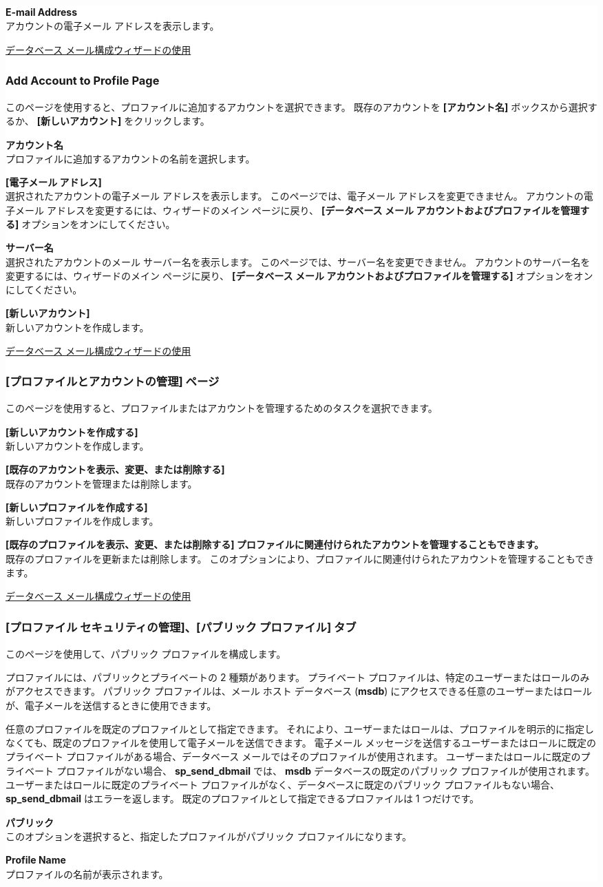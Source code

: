  **E-mail Address**  
 アカウントの電子メール アドレスを表示します。  
  
 [データベース メール構成ウィザードの使用](#DBWizard)  
  
###  <a name="AddAccount"></a> Add Account to Profile Page  
 このページを使用すると、プロファイルに追加するアカウントを選択できます。 既存のアカウントを **[アカウント名]** ボックスから選択するか、 **[新しいアカウント]** をクリックします。  
  
 **アカウント名**  
 プロファイルに追加するアカウントの名前を選択します。  
  
 **[電子メール アドレス]**  
 選択されたアカウントの電子メール アドレスを表示します。 このページでは、電子メール アドレスを変更できません。 アカウントの電子メール アドレスを変更するには、ウィザードのメイン ページに戻り、 **[データベース メール アカウントおよびプロファイルを管理する]** オプションをオンにしてください。  
  
 **サーバー名**  
 選択されたアカウントのメール サーバー名を表示します。 このページでは、サーバー名を変更できません。 アカウントのサーバー名を変更するには、ウィザードのメイン ページに戻り、 **[データベース メール アカウントおよびプロファイルを管理する]** オプションをオンにしてください。  
  
 **[新しいアカウント]**  
 新しいアカウントを作成します。  
  
 [データベース メール構成ウィザードの使用](#DBWizard)  
  
###  <a name="AccountsProfiles"></a> [プロファイルとアカウントの管理] ページ  
 このページを使用すると、プロファイルまたはアカウントを管理するためのタスクを選択できます。  
  
 **[新しいアカウントを作成する]**  
 新しいアカウントを作成します。  
  
 **[既存のアカウントを表示、変更、または削除する]**  
 既存のアカウントを管理または削除します。  
  
 **[新しいプロファイルを作成する]**  
 新しいプロファイルを作成します。  
  
 **[既存のプロファイルを表示、変更、または削除する] プロファイルに関連付けられたアカウントを管理することもできます。**  
 既存のプロファイルを更新または削除します。 このオプションにより、プロファイルに関連付けられたアカウントを管理することもできます。  
  
 [データベース メール構成ウィザードの使用](#DBWizard)  
  
###  <a name="ProfileSecurityPublic"></a> [プロファイル セキュリティの管理]、[パブリック プロファイル] タブ  
 このページを使用して、パブリック プロファイルを構成します。  
  
 プロファイルには、パブリックとプライベートの 2 種類があります。 プライベート プロファイルは、特定のユーザーまたはロールのみがアクセスできます。 パブリック プロファイルは、メール ホスト データベース (**msdb**) にアクセスできる任意のユーザーまたはロールが、電子メールを送信するときに使用できます。  
  
 任意のプロファイルを既定のプロファイルとして指定できます。 それにより、ユーザーまたはロールは、プロファイルを明示的に指定しなくても、既定のプロファイルを使用して電子メールを送信できます。 電子メール メッセージを送信するユーザーまたはロールに既定のプライベート プロファイルがある場合、データベース メールではそのプロファイルが使用されます。 ユーザーまたはロールに既定のプライベート プロファイルがない場合、 **sp_send_dbmail** では、 **msdb** データベースの既定のパブリック プロファイルが使用されます。 ユーザーまたはロールに既定のプライベート プロファイルがなく、データベースに既定のパブリック プロファイルもない場合、 **sp_send_dbmail** はエラーを返します。 既定のプロファイルとして指定できるプロファイルは 1 つだけです。  
  
 **パブリック**  
 このオプションを選択すると、指定したプロファイルがパブリック プロファイルになります。  
  
 **Profile Name**  
 プロファイルの名前が表示されます。  
  